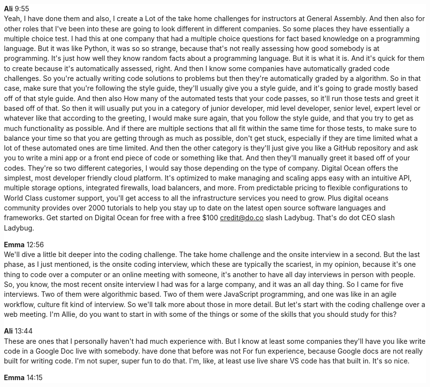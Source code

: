 **Ali**  9:55  
Yeah, I have done them and also, I create a Lot of the take home challenges for instructors at General Assembly. And then also for other roles that I've been into these are going to look different in different companies. So some places they have essentially a multiple choice test. I had this at one company that had a multiple choice questions for fact based knowledge on a programming language. But it was like Python, it was so so strange, because that's not really assessing how good somebody is at programming. It's just how well they know random facts about a programming language. But it is what it is. And it's quick for them to create because it's automatically assessed, right. And then I know some companies have automatically graded code challenges. So you're actually writing code solutions to problems but then they're automatically graded by a algorithm. So in that case, make sure that you're following the style guide, they'll usually give you a style guide, and it's going to grade mostly based off of that style guide. And then also How many of the automated tests that your code passes, so it'll run those tests and greet it based off of that. So then it will usually put you in a category of junior developer, mid level developer, senior level, expert level or whatever like that according to the greeting, I would make sure again, that you follow the style guide, and that you try to get as much functionality as possible. And if there are multiple sections that all fit within the same time for those tests, to make sure to balance your time so that you are getting through as much as possible, don't get stuck, especially if they are time limited what a lot of these automated ones are time limited. And then the other category is they'll just give you like a GitHub repository and ask you to write a mini app or a front end piece of code or something like that. And then they'll manually greet it based off of your codes. They're so two different categories, I would say those depending on the type of company. Digital Ocean offers the simplest, most developer friendly cloud platform. It's optimized to make managing and scaling apps easy with an intuitive API, multiple storage options, integrated firewalls, load balancers, and more. From predictable pricing to flexible configurations to World Class customer support, you'll get access to all the infrastructure services you need to grow. Plus digital oceans community provides over 2000 tutorials to help you stay up to date on the latest open source software languages and frameworks. Get started on Digital Ocean for free with a free $100 credit@do.co slash Ladybug. That's do dot CEO slash Ladybug.

**Emma**  12:56  
We'll dive a little bit deeper into the coding challenge. The take home challenge and the onsite interview in a second. But the last phase, as I just mentioned, is the onsite coding interview, which these are typically the scariest, in my opinion, because it's one thing to code over a computer or an online meeting with someone, it's another to have all day interviews in person with people. So, you know, the most recent onsite interview I had was for a large company, and it was an all day thing. So I came for five interviews. Two of them were algorithmic based. Two of them were JavaScript programming, and one was like in an agile workflow, culture fit kind of interview. So we'll talk more about those in more detail. But let's start with the coding challenge over a web meeting. I'm Allie, do you want to start in with some of the things or some of the skills that you should study for this?

**Ali**  13:44  
These are ones that I personally haven't had much experience with. But I know at least some companies they'll have you like write code in a Google Doc live with somebody. have done that before was not For fun experience, because Google docs are not really built for writing code. I'm not super, super fun to do that. I'm, like, at least use live share VS code has that built in. It's so nice.

**Emma**  14:15  